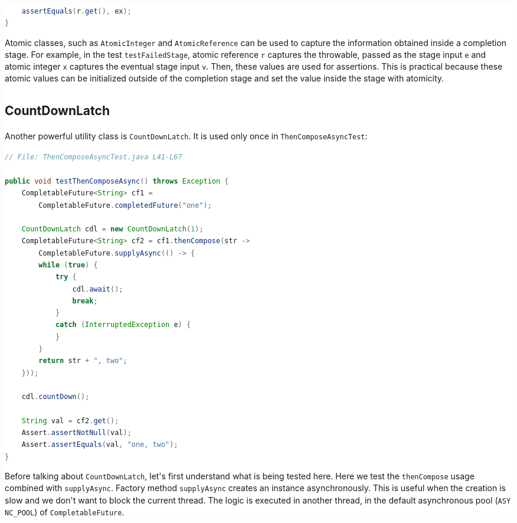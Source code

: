 ```java
    assertEquals(r.get(), ex);
}
```

Atomic classes, such as `AtomicInteger` and `AtomicReference` can be used to
capture the information obtained inside a completion stage. For example, in the
test `testFailedStage`, atomic reference `r` captures the throwable, passed as
the stage input `e` and atomic integer `x` captures the eventual stage input
`v`. Then, these values are used for assertions. This is practical
because these atomic values can be initialized outside of the completion stage and set the
value inside the stage with atomicity.

## CountDownLatch

Another powerful utility class is `CountDownLatch`. It is used only once in
`ThenComposeAsyncTest`:

```java
// File: ThenComposeAsyncTest.java L41-L67

public void testThenComposeAsync() throws Exception {
    CompletableFuture<String> cf1 =
        CompletableFuture.completedFuture("one");

    CountDownLatch cdl = new CountDownLatch(1);
    CompletableFuture<String> cf2 = cf1.thenCompose(str ->
        CompletableFuture.supplyAsync(() -> {
        while (true) {
            try {
                cdl.await();
                break;
            }
            catch (InterruptedException e) {
            }
        }
        return str + ", two";
    }));

    cdl.countDown();

    String val = cf2.get();
    Assert.assertNotNull(val);
    Assert.assertEquals(val, "one, two");
}
```

Before talking about `CountDownLatch`, let's first understand what is being
tested here. Here we test the `thenCompose` usage combined with `supplyAsync`.
Factory method `supplyAsync` creates an instance asynchronously. This is useful when the creation is slow and we don't
want to block the current thread. The logic is executed in another thread, in the default
asynchronous pool (`ASYNC_POOL`) of `CompletableFuture`.
